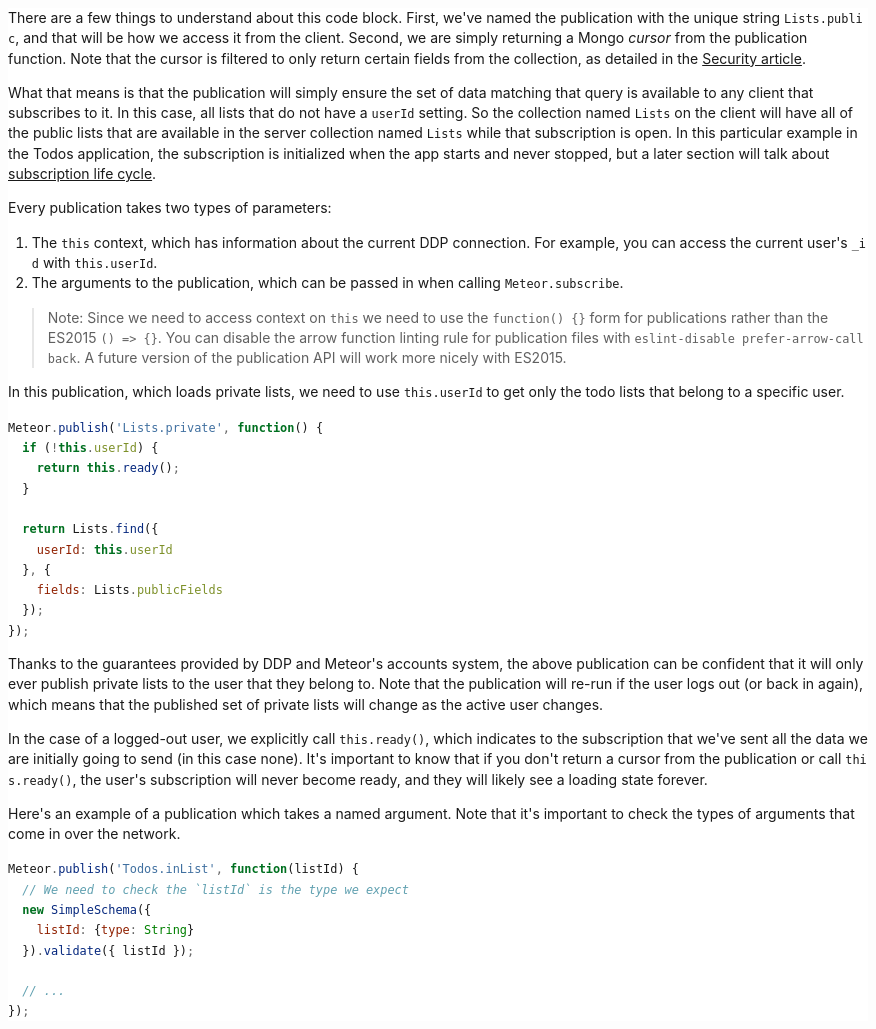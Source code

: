 There are a few things to understand about this code block. First, we've named the publication with the unique string `Lists.public`, and that will be how we access it from the client. Second, we are simply returning a Mongo *cursor* from the publication function. Note that the cursor is filtered to only return certain fields from the collection, as detailed in the [Security article](security.html#fields).

What that means is that the publication will simply ensure the set of data matching that query is available to any client that subscribes to it. In this case, all lists that do not have a `userId` setting. So the collection named `Lists` on the client will have all of the public lists that are available in the server collection named `Lists` while that subscription is open. In this particular example in the Todos application, the subscription is initialized when the app starts and never stopped, but a later section will talk about [subscription life cycle](data-loading.html#patterns).

Every publication takes two types of parameters:

1. The `this` context, which has information about the current DDP connection. For example, you can access the current user's `_id` with `this.userId`.
2. The arguments to the publication, which can be passed in when calling `Meteor.subscribe`.

> Note: Since we need to access context on `this` we need to use the `function() {}` form for publications rather than the ES2015 `() => {}`. You can disable the arrow function linting rule for publication files with `eslint-disable prefer-arrow-callback`. A future version of the publication API will work more nicely with ES2015.

In this publication, which loads private lists, we need to use `this.userId` to get only the todo lists that belong to a specific user.

```js
Meteor.publish('Lists.private', function() {
  if (!this.userId) {
    return this.ready();
  }

  return Lists.find({
    userId: this.userId
  }, {
    fields: Lists.publicFields
  });
});
```

Thanks to the guarantees provided by DDP and Meteor's accounts system, the above publication can be confident that it will only ever publish private lists to the user that they belong to. Note that the publication will re-run if the user logs out (or back in again), which means that the published set of private lists will change as the active user changes.

In the case of a logged-out user, we explicitly call `this.ready()`, which indicates to the subscription that we've sent all the data we are initially going to send (in this case none). It's important to know that if you don't return a cursor from the publication or call `this.ready()`, the user's subscription will never become ready, and they will likely see a loading state forever.

Here's an example of a publication which takes a named argument. Note that it's important to check the types of arguments that come in over the network.

```js
Meteor.publish('Todos.inList', function(listId) {
  // We need to check the `listId` is the type we expect
  new SimpleSchema({
    listId: {type: String}
  }).validate({ listId });

  // ...
});
```

